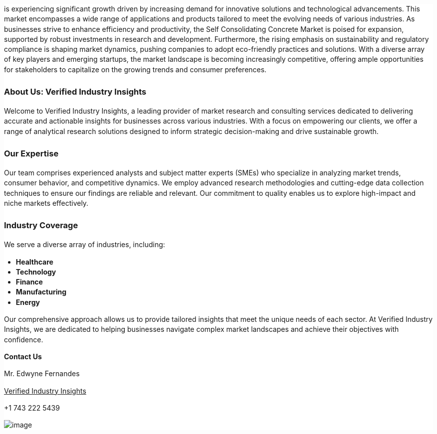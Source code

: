 is experiencing significant growth driven by increasing demand for innovative solutions and technological advancements. This market encompasses a wide range of applications and products tailored to meet the evolving needs of various industries. As businesses strive to enhance efficiency and productivity, the Self Consolidating Concrete Market is poised for expansion, supported by robust investments in research and development. Furthermore, the rising emphasis on sustainability and regulatory compliance is shaping market dynamics, pushing companies to adopt eco-friendly practices and solutions. With a diverse array of key players and emerging startups, the market landscape is becoming increasingly competitive, offering ample opportunities for stakeholders to capitalize on the growing trends and consumer preferences.</p><h3>About Us: Verified Industry Insights</h3><p>Welcome to Verified Industry Insights, a leading provider of market research and consulting services dedicated to delivering accurate and actionable insights for businesses across various industries. With a focus on empowering our clients, we offer a range of analytical research solutions designed to inform strategic decision-making and drive sustainable growth.</p><h3>Our Expertise</h3><p>Our team comprises experienced analysts and subject matter experts (SMEs) who specialize in analyzing market trends, consumer behavior, and competitive dynamics. We employ advanced research methodologies and cutting-edge data collection techniques to ensure our findings are reliable and relevant. Our commitment to quality enables us to explore high-impact and niche markets effectively.</p><h3>Industry Coverage</h3><p>We serve a diverse array of industries, including:</p><ul><li><strong>Healthcare</strong></li><li><strong>Technology</strong></li><li><strong>Finance</strong></li><li><strong>Manufacturing</strong></li><li><strong>Energy</strong></li></ul><p>Our comprehensive approach allows us to provide tailored insights that meet the unique needs of each sector. At Verified Industry Insights, we are dedicated to helping businesses navigate complex market landscapes and achieve their objectives with confidence.</p><p><strong>Contact Us</strong></p><p>Mr. Edwyne Fernandes</p><p><a href="https://www.verifiedindustryinsights.com/">Verified Industry Insights</a></p><p>+1 743 222 5439</p>
![image](https://github.com/user-attachments/assets/90ea74d2-ce8f-4794-b663-cedbb157c891)
